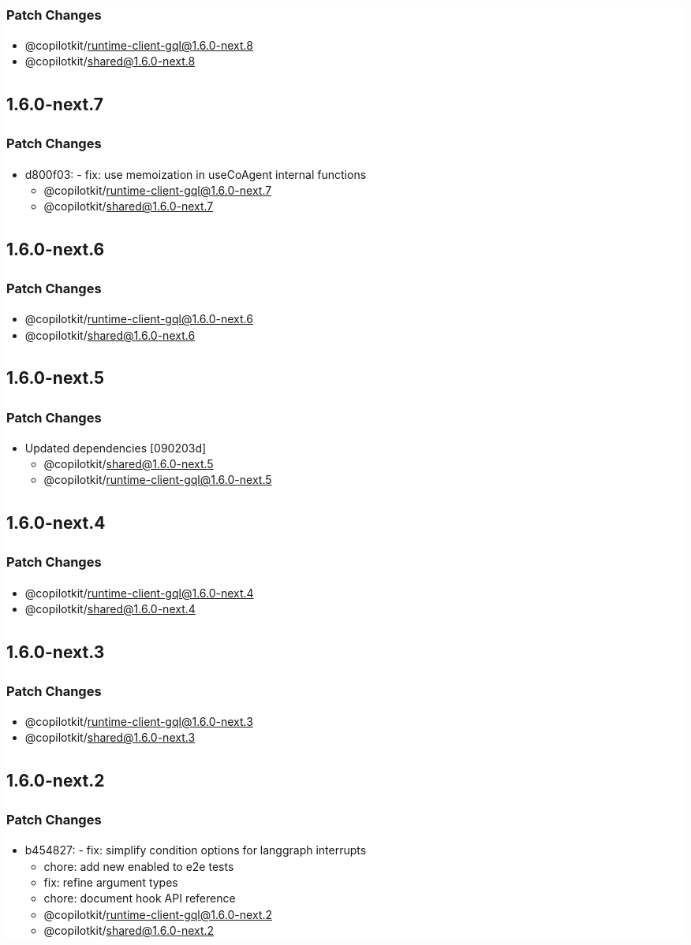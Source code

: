 ### Patch Changes

- @copilotkit/runtime-client-gql@1.6.0-next.8
- @copilotkit/shared@1.6.0-next.8

## 1.6.0-next.7

### Patch Changes

- d800f03: - fix: use memoization in useCoAgent internal functions
  - @copilotkit/runtime-client-gql@1.6.0-next.7
  - @copilotkit/shared@1.6.0-next.7

## 1.6.0-next.6

### Patch Changes

- @copilotkit/runtime-client-gql@1.6.0-next.6
- @copilotkit/shared@1.6.0-next.6

## 1.6.0-next.5

### Patch Changes

- Updated dependencies [090203d]
  - @copilotkit/shared@1.6.0-next.5
  - @copilotkit/runtime-client-gql@1.6.0-next.5

## 1.6.0-next.4

### Patch Changes

- @copilotkit/runtime-client-gql@1.6.0-next.4
- @copilotkit/shared@1.6.0-next.4

## 1.6.0-next.3

### Patch Changes

- @copilotkit/runtime-client-gql@1.6.0-next.3
- @copilotkit/shared@1.6.0-next.3

## 1.6.0-next.2

### Patch Changes

- b454827: - fix: simplify condition options for langgraph interrupts
  - chore: add new enabled to e2e tests
  - fix: refine argument types
  - chore: document hook API reference
  - @copilotkit/runtime-client-gql@1.6.0-next.2
  - @copilotkit/shared@1.6.0-next.2
